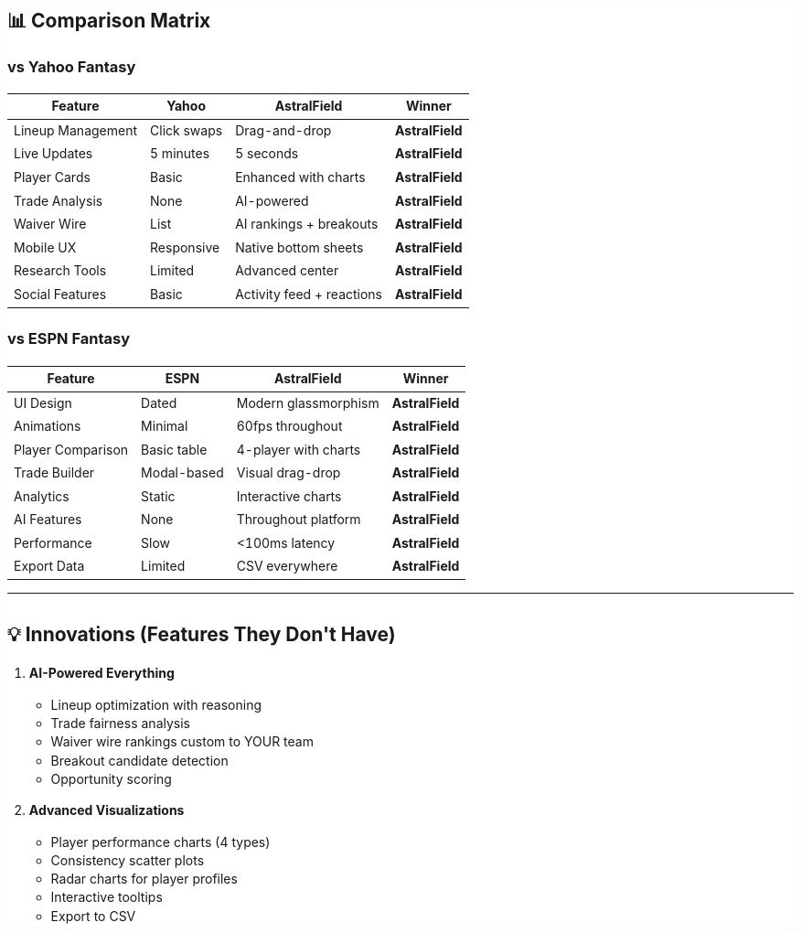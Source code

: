 ## 📊 Comparison Matrix

### vs Yahoo Fantasy
| Feature | Yahoo | AstralField | Winner |
|---------|-------|-------------|--------|
| Lineup Management | Click swaps | Drag-and-drop | **AstralField** |
| Live Updates | 5 minutes | 5 seconds | **AstralField** |
| Player Cards | Basic | Enhanced with charts | **AstralField** |
| Trade Analysis | None | AI-powered | **AstralField** |
| Waiver Wire | List | AI rankings + breakouts | **AstralField** |
| Mobile UX | Responsive | Native bottom sheets | **AstralField** |
| Research Tools | Limited | Advanced center | **AstralField** |
| Social Features | Basic | Activity feed + reactions | **AstralField** |

### vs ESPN Fantasy
| Feature | ESPN | AstralField | Winner |
|---------|------|-------------|--------|
| UI Design | Dated | Modern glassmorphism | **AstralField** |
| Animations | Minimal | 60fps throughout | **AstralField** |
| Player Comparison | Basic table | 4-player with charts | **AstralField** |
| Trade Builder | Modal-based | Visual drag-drop | **AstralField** |
| Analytics | Static | Interactive charts | **AstralField** |
| AI Features | None | Throughout platform | **AstralField** |
| Performance | Slow | <100ms latency | **AstralField** |
| Export Data | Limited | CSV everywhere | **AstralField** |

---

## 💡 Innovations (Features They Don't Have)

1. **AI-Powered Everything**
   - Lineup optimization with reasoning
   - Trade fairness analysis
   - Waiver wire rankings custom to YOUR team
   - Breakout candidate detection
   - Opportunity scoring

2. **Advanced Visualizations**
   - Player performance charts (4 types)
   - Consistency scatter plots
   - Radar charts for player profiles
   - Interactive tooltips
   - Export to CSV

